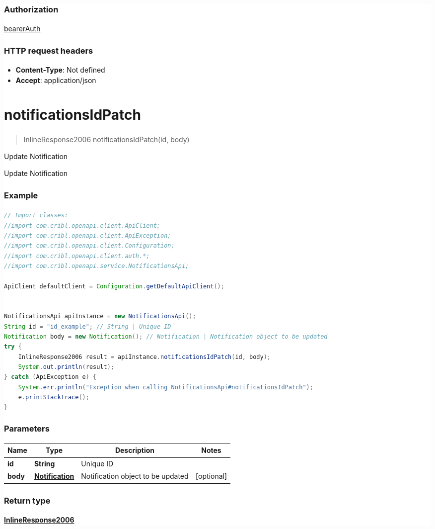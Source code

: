 ### Authorization

[bearerAuth](../README.md#bearerAuth)

### HTTP request headers

 - **Content-Type**: Not defined
 - **Accept**: application/json

<a name="notificationsIdPatch"></a>
# **notificationsIdPatch**
> InlineResponse2006 notificationsIdPatch(id, body)

Update Notification

Update Notification

### Example
```java
// Import classes:
//import com.cribl.openapi.client.ApiClient;
//import com.cribl.openapi.client.ApiException;
//import com.cribl.openapi.client.Configuration;
//import com.cribl.openapi.client.auth.*;
//import com.cribl.openapi.service.NotificationsApi;

ApiClient defaultClient = Configuration.getDefaultApiClient();


NotificationsApi apiInstance = new NotificationsApi();
String id = "id_example"; // String | Unique ID
Notification body = new Notification(); // Notification | Notification object to be updated
try {
    InlineResponse2006 result = apiInstance.notificationsIdPatch(id, body);
    System.out.println(result);
} catch (ApiException e) {
    System.err.println("Exception when calling NotificationsApi#notificationsIdPatch");
    e.printStackTrace();
}
```

### Parameters

Name | Type | Description  | Notes
------------- | ------------- | ------------- | -------------
 **id** | **String**| Unique ID |
 **body** | [**Notification**](Notification.md)| Notification object to be updated | [optional]

### Return type

[**InlineResponse2006**](InlineResponse2006.md)
